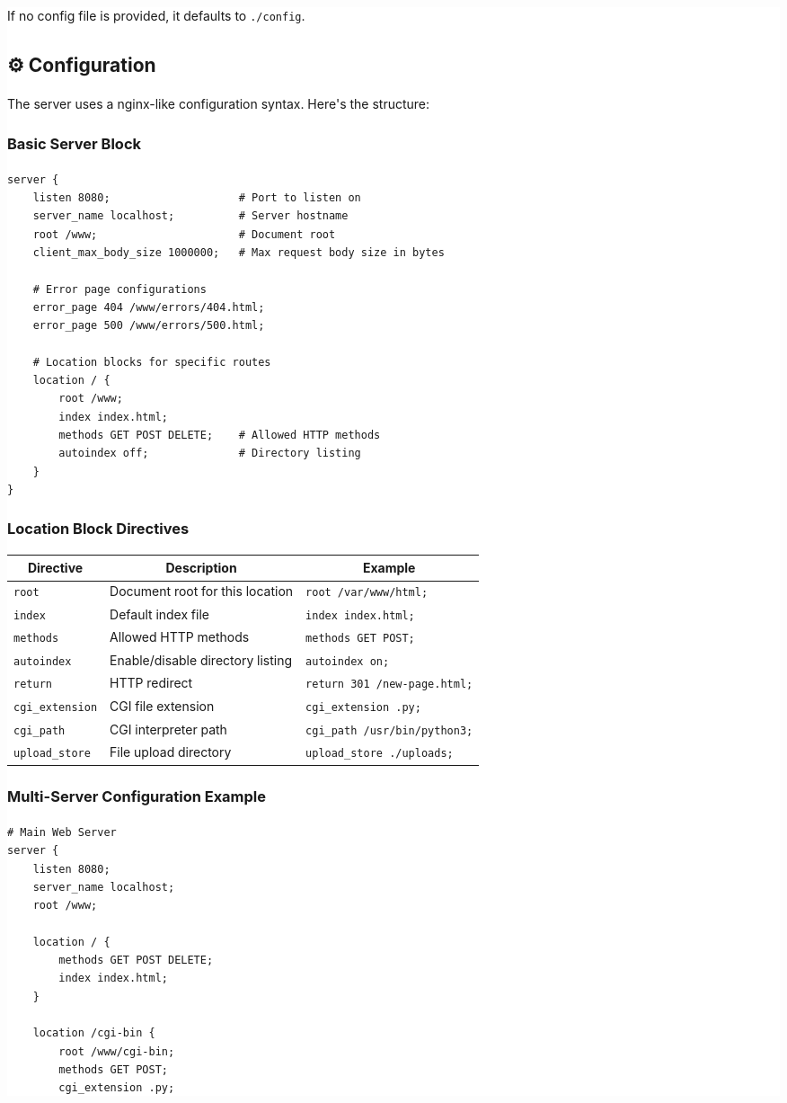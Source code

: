 If no config file is provided, it defaults to `./config`.

## ⚙️ Configuration

The server uses a nginx-like configuration syntax. Here's the structure:

### Basic Server Block
```nginx
server {
    listen 8080;                    # Port to listen on
    server_name localhost;          # Server hostname
    root /www;                      # Document root
    client_max_body_size 1000000;   # Max request body size in bytes
    
    # Error page configurations
    error_page 404 /www/errors/404.html;
    error_page 500 /www/errors/500.html;
    
    # Location blocks for specific routes
    location / {
        root /www;
        index index.html;
        methods GET POST DELETE;    # Allowed HTTP methods
        autoindex off;              # Directory listing
    }
}
```

### Location Block Directives

| Directive | Description | Example |
|-----------|-------------|---------|
| `root` | Document root for this location | `root /var/www/html;` |
| `index` | Default index file | `index index.html;` |
| `methods` | Allowed HTTP methods | `methods GET POST;` |
| `autoindex` | Enable/disable directory listing | `autoindex on;` |
| `return` | HTTP redirect | `return 301 /new-page.html;` |
| `cgi_extension` | CGI file extension | `cgi_extension .py;` |
| `cgi_path` | CGI interpreter path | `cgi_path /usr/bin/python3;` |
| `upload_store` | File upload directory | `upload_store ./uploads;` |

### Multi-Server Configuration Example
```nginx
# Main Web Server
server {
    listen 8080;
    server_name localhost;
    root /www;
    
    location / {
        methods GET POST DELETE;
        index index.html;
    }
    
    location /cgi-bin {
        root /www/cgi-bin;
        methods GET POST;
        cgi_extension .py;
```